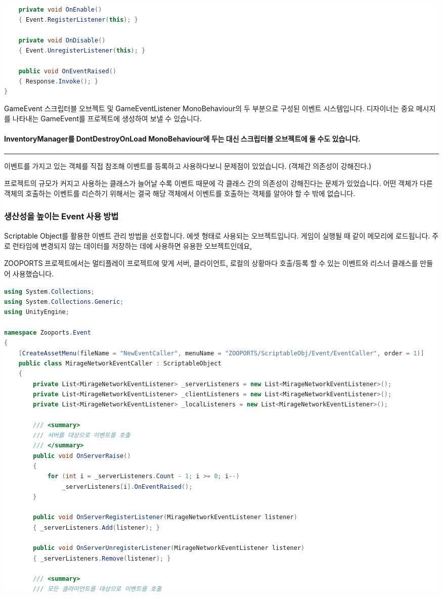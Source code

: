 ```cs
    private void OnEnable()
    { Event.RegisterListener(this); }

    private void OnDisable()
    { Event.UnregisterListener(this); }

    public void OnEventRaised()
    { Response.Invoke(); }
}
```

 GameEvent 스크립터블 오브젝트 및 GameEventListener MonoBehaviour의 두 부분으로 구성된 이벤트 시스템입니다. 디자이너는 중요 메시지를 나타내는 GameEvent를 프로젝트에 생성하여 보낼 수 있습니다. 


#### InventoryManager를 DontDestroyOnLoad MonoBehaviour에 두는 대신 스크립터블 오브젝트에 둘 수도 있습니다.

---

이벤트를 가지고 있는 객체를 직접 참조해 이벤트를 등록하고 사용하다보니 문제점이 있었습니다. (객체간 의존성이 강해진다.)
 
프로젝트의 규모가 커지고 사용하는 클래스가 늘어날 수록 이벤트 때문에 각 클래스 간의 의존성이 강해진다는 문제가 있었습니다. 어떤 객체가 다른 객체의 호출하는 이벤트를 리슨하기 위해서는 결국 해당 객체에서 이벤트를 호출하는 객체를 알아야 할 수 밖에 없습니다. 

### 생산성을 높이는 Event 사용 방법
Scriptable Object를 활용한 이벤트 관리 방법을 선호합니다.  에셋 형태로 사용되는 오브젝트입니다. 게임이 실행될 때 같이 메모리에 로드됩니다. 주로 런타임에 변경되지 않는 데이터를 저장하는 데에 사용하면 유용한 오브젝트인데요,

ZOOPORTS 프로젝트에서는 멀티플레이 프로젝트에 맞게 서버, 클라이언트, 로컬의 상황마다 호출/등록 할 수 있는 이벤트와 리스너 클래스를 만들어 사용했습니다.

```cs
using System.Collections;
using System.Collections.Generic;
using UnityEngine;

namespace Zooports.Event
{
    [CreateAssetMenu(fileName = "NewEventCaller", menuName = "ZOOPORTS/ScriptableObj/Event/EventCaller", order = 1)]
    public class MirageNetworkEventCaller : ScriptableObject 
    {
        private List<MirageNetworkEventListener> _serverListeners = new List<MirageNetworkEventListener>();
        private List<MirageNetworkEventListener> _clientListeners = new List<MirageNetworkEventListener>();
        private List<MirageNetworkEventListener> _localListeners = new List<MirageNetworkEventListener>();

        /// <summary>
        /// 서버를 대상으로 이벤트를 호출
        /// </summary>
        public void OnServerRaise()
        {
            for (int i = _serverListeners.Count - 1; i >= 0; i--)
                _serverListeners[i].OnEventRaised();
        }

        public void OnServerRegisterListener(MirageNetworkEventListener listener)
        { _serverListeners.Add(listener); }

        public void OnServerUnregisterListener(MirageNetworkEventListener listener)
        { _serverListeners.Remove(listener); }

        /// <summary>
        /// 모든 클라이언트를 대상으로 이벤트를 호출
```